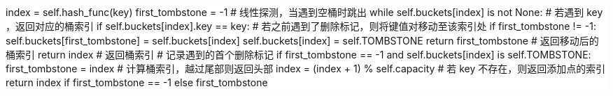 <a id="__codelineno-14-23" name="__codelineno-14-23" href="#__codelineno-14-23"></a>        <span class="n">index</span> <span class="o">=</span> <span class="bp">self</span><span class="o">.</span><span class="n">hash_func</span><span class="p">(</span><span class="n">key</span><span class="p">)</span>
<a id="__codelineno-14-24" name="__codelineno-14-24" href="#__codelineno-14-24"></a>        <span class="n">first_tombstone</span> <span class="o">=</span> <span class="o">-</span><span class="mi">1</span>
<a id="__codelineno-14-25" name="__codelineno-14-25" href="#__codelineno-14-25"></a>        <span class="c1"># 线性探测，当遇到空桶时跳出</span>
<a id="__codelineno-14-26" name="__codelineno-14-26" href="#__codelineno-14-26"></a>        <span class="k">while</span> <span class="bp">self</span><span class="o">.</span><span class="n">buckets</span><span class="p">[</span><span class="n">index</span><span class="p">]</span> <span class="ow">is</span> <span class="ow">not</span> <span class="kc">None</span><span class="p">:</span>
<a id="__codelineno-14-27" name="__codelineno-14-27" href="#__codelineno-14-27"></a>            <span class="c1"># 若遇到 key ，返回对应的桶索引</span>
<a id="__codelineno-14-28" name="__codelineno-14-28" href="#__codelineno-14-28"></a>            <span class="k">if</span> <span class="bp">self</span><span class="o">.</span><span class="n">buckets</span><span class="p">[</span><span class="n">index</span><span class="p">]</span><span class="o">.</span><span class="n">key</span> <span class="o">==</span> <span class="n">key</span><span class="p">:</span>
<a id="__codelineno-14-29" name="__codelineno-14-29" href="#__codelineno-14-29"></a>                <span class="c1"># 若之前遇到了删除标记，则将键值对移动至该索引处</span>
<a id="__codelineno-14-30" name="__codelineno-14-30" href="#__codelineno-14-30"></a>                <span class="k">if</span> <span class="n">first_tombstone</span> <span class="o">!=</span> <span class="o">-</span><span class="mi">1</span><span class="p">:</span>
<a id="__codelineno-14-31" name="__codelineno-14-31" href="#__codelineno-14-31"></a>                    <span class="bp">self</span><span class="o">.</span><span class="n">buckets</span><span class="p">[</span><span class="n">first_tombstone</span><span class="p">]</span> <span class="o">=</span> <span class="bp">self</span><span class="o">.</span><span class="n">buckets</span><span class="p">[</span><span class="n">index</span><span class="p">]</span>
<a id="__codelineno-14-32" name="__codelineno-14-32" href="#__codelineno-14-32"></a>                    <span class="bp">self</span><span class="o">.</span><span class="n">buckets</span><span class="p">[</span><span class="n">index</span><span class="p">]</span> <span class="o">=</span> <span class="bp">self</span><span class="o">.</span><span class="n">TOMBSTONE</span>
<a id="__codelineno-14-33" name="__codelineno-14-33" href="#__codelineno-14-33"></a>                    <span class="k">return</span> <span class="n">first_tombstone</span>  <span class="c1"># 返回移动后的桶索引</span>
<a id="__codelineno-14-34" name="__codelineno-14-34" href="#__codelineno-14-34"></a>                <span class="k">return</span> <span class="n">index</span>  <span class="c1"># 返回桶索引</span>
<a id="__codelineno-14-35" name="__codelineno-14-35" href="#__codelineno-14-35"></a>            <span class="c1"># 记录遇到的首个删除标记</span>
<a id="__codelineno-14-36" name="__codelineno-14-36" href="#__codelineno-14-36"></a>            <span class="k">if</span> <span class="n">first_tombstone</span> <span class="o">==</span> <span class="o">-</span><span class="mi">1</span> <span class="ow">and</span> <span class="bp">self</span><span class="o">.</span><span class="n">buckets</span><span class="p">[</span><span class="n">index</span><span class="p">]</span> <span class="ow">is</span> <span class="bp">self</span><span class="o">.</span><span class="n">TOMBSTONE</span><span class="p">:</span>
<a id="__codelineno-14-37" name="__codelineno-14-37" href="#__codelineno-14-37"></a>                <span class="n">first_tombstone</span> <span class="o">=</span> <span class="n">index</span>
<a id="__codelineno-14-38" name="__codelineno-14-38" href="#__codelineno-14-38"></a>            <span class="c1"># 计算桶索引，越过尾部则返回头部</span>
<a id="__codelineno-14-39" name="__codelineno-14-39" href="#__codelineno-14-39"></a>            <span class="n">index</span> <span class="o">=</span> <span class="p">(</span><span class="n">index</span> <span class="o">+</span> <span class="mi">1</span><span class="p">)</span> <span class="o">%</span> <span class="bp">self</span><span class="o">.</span><span class="n">capacity</span>
<a id="__codelineno-14-40" name="__codelineno-14-40" href="#__codelineno-14-40"></a>        <span class="c1"># 若 key 不存在，则返回添加点的索引</span>
<a id="__codelineno-14-41" name="__codelineno-14-41" href="#__codelineno-14-41"></a>        <span class="k">return</span> <span class="n">index</span> <span class="k">if</span> <span class="n">first_tombstone</span> <span class="o">==</span> <span class="o">-</span><span class="mi">1</span> <span class="k">else</span> <span class="n">first_tombstone</span>
<a id="__codelineno-14-42" name="__codelineno-14-42" href="#__codelineno-14-42"></a>